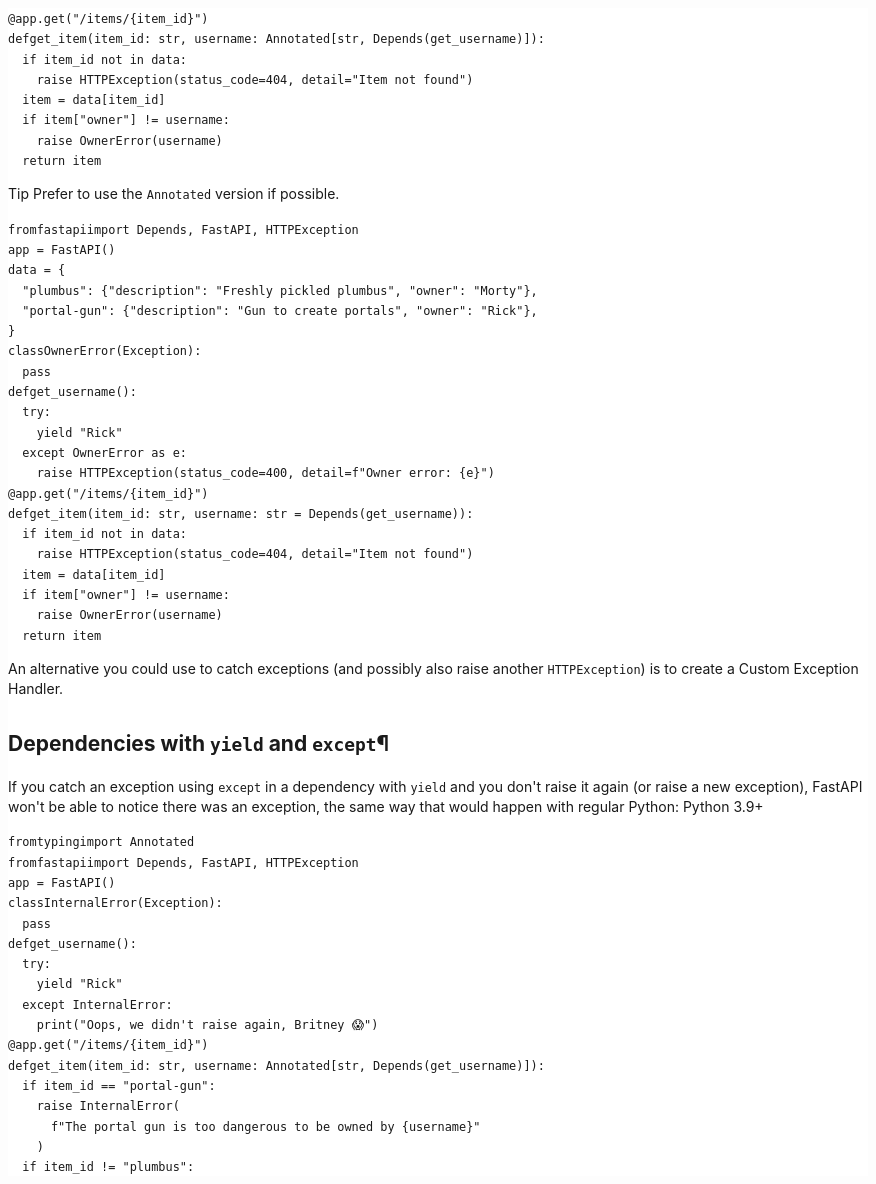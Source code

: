 ```
@app.get("/items/{item_id}")
defget_item(item_id: str, username: Annotated[str, Depends(get_username)]):
  if item_id not in data:
    raise HTTPException(status_code=404, detail="Item not found")
  item = data[item_id]
  if item["owner"] != username:
    raise OwnerError(username)
  return item

```

Tip
Prefer to use the `Annotated` version if possible.
```
fromfastapiimport Depends, FastAPI, HTTPException
app = FastAPI()
data = {
  "plumbus": {"description": "Freshly pickled plumbus", "owner": "Morty"},
  "portal-gun": {"description": "Gun to create portals", "owner": "Rick"},
}
classOwnerError(Exception):
  pass
defget_username():
  try:
    yield "Rick"
  except OwnerError as e:
    raise HTTPException(status_code=400, detail=f"Owner error: {e}")
@app.get("/items/{item_id}")
defget_item(item_id: str, username: str = Depends(get_username)):
  if item_id not in data:
    raise HTTPException(status_code=404, detail="Item not found")
  item = data[item_id]
  if item["owner"] != username:
    raise OwnerError(username)
  return item

```

An alternative you could use to catch exceptions (and possibly also raise another `HTTPException`) is to create a Custom Exception Handler.
## Dependencies with `yield` and `except`¶
If you catch an exception using `except` in a dependency with `yield` and you don't raise it again (or raise a new exception), FastAPI won't be able to notice there was an exception, the same way that would happen with regular Python:
Python 3.9+
```
fromtypingimport Annotated
fromfastapiimport Depends, FastAPI, HTTPException
app = FastAPI()
classInternalError(Exception):
  pass
defget_username():
  try:
    yield "Rick"
  except InternalError:
    print("Oops, we didn't raise again, Britney 😱")
@app.get("/items/{item_id}")
defget_item(item_id: str, username: Annotated[str, Depends(get_username)]):
  if item_id == "portal-gun":
    raise InternalError(
      f"The portal gun is too dangerous to be owned by {username}"
    )
  if item_id != "plumbus":
```